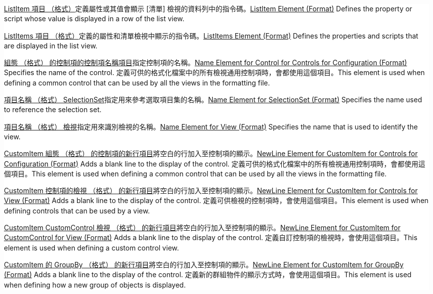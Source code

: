 <span data-ttu-id="ffc15-239">[ListItem 項目 （格式）](./listitem-element-for-listitems-for-listcontrol-format.md)定義屬性或其值會顯示 [清單] 檢視的資料列中的指令碼。</span><span class="sxs-lookup"><span data-stu-id="ffc15-239">[ListItem Element (Format)](./listitem-element-for-listitems-for-listcontrol-format.md) Defines the property or script whose value is displayed in a row of the list view.</span></span>

<span data-ttu-id="ffc15-240">[ListItems 項目 （格式）](./listitems-element-for-listentry-for-listcontrol-format.md)定義的屬性和清單檢視中顯示的指令碼。</span><span class="sxs-lookup"><span data-stu-id="ffc15-240">[ListItems Element (Format)](./listitems-element-for-listentry-for-listcontrol-format.md) Defines the properties and scripts that are displayed in the list view.</span></span>

<span data-ttu-id="ffc15-241">[組態 （格式） 的控制項的控制項名稱項目](./name-element-for-control-for-controls-for-configuration-format.md)指定控制項的名稱。</span><span class="sxs-lookup"><span data-stu-id="ffc15-241">[Name Element for Control for Controls for Configuration (Format)](./name-element-for-control-for-controls-for-configuration-format.md) Specifies the name of the control.</span></span> <span data-ttu-id="ffc15-242">定義可供的格式化檔案中的所有檢視通用控制項時，會都使用這個項目。</span><span class="sxs-lookup"><span data-stu-id="ffc15-242">This element is used when defining a common control that can be used by all the views in the formatting file.</span></span>

<span data-ttu-id="ffc15-243">[項目名稱 （格式） SelectionSet](./name-element-for-selectionset-format.md)指定用來參考選取項目集的名稱。</span><span class="sxs-lookup"><span data-stu-id="ffc15-243">[Name Element for SelectionSet (Format)](./name-element-for-selectionset-format.md) Specifies the name used to reference the selection set.</span></span>

<span data-ttu-id="ffc15-244">[項目名稱 （格式） 檢視](./name-element-for-view-format.md)指定用來識別檢視的名稱。</span><span class="sxs-lookup"><span data-stu-id="ffc15-244">[Name Element for View (Format)](./name-element-for-view-format.md) Specifies the name that is used to identify the view.</span></span>

<span data-ttu-id="ffc15-245">[CustomItem 組態 （格式） 的控制項的新行項目](./newline-element-for-customitem-for-controls-for-configuration-format.md)將空白的行加入至控制項的顯示。</span><span class="sxs-lookup"><span data-stu-id="ffc15-245">[NewLine Element for CustomItem for Controls for Configuration (Format)](./newline-element-for-customitem-for-controls-for-configuration-format.md) Adds a blank line to the display of the control.</span></span> <span data-ttu-id="ffc15-246">定義可供的格式化檔案中的所有檢視通用控制項時，會都使用這個項目。</span><span class="sxs-lookup"><span data-stu-id="ffc15-246">This element is used when defining a common control that can be used by all the views in the formatting file.</span></span>

<span data-ttu-id="ffc15-247">[CustomItem 控制項的檢視 （格式） 的新行項目](./newline-element-for-customitem-for-controls-for-view-format.md)將空白的行加入至控制項的顯示。</span><span class="sxs-lookup"><span data-stu-id="ffc15-247">[NewLine Element for CustomItem for Controls for View (Format)](./newline-element-for-customitem-for-controls-for-view-format.md) Adds a blank line to the display of the control.</span></span> <span data-ttu-id="ffc15-248">定義可供檢視的控制項時，會使用這個項目。</span><span class="sxs-lookup"><span data-stu-id="ffc15-248">This element is used when defining controls that can be used by a view.</span></span>

<span data-ttu-id="ffc15-249">[CustomItem CustomControl 檢視 （格式） 的新行項目](./newline-element-for-customitem-for-customcontrol-for-view-format.md)將空白的行加入至控制項的顯示。</span><span class="sxs-lookup"><span data-stu-id="ffc15-249">[NewLine Element for CustomItem for CustomControl for View (Format)](./newline-element-for-customitem-for-customcontrol-for-view-format.md) Adds a blank line to the display of the control.</span></span> <span data-ttu-id="ffc15-250">定義自訂控制項的檢視時，會使用這個項目。</span><span class="sxs-lookup"><span data-stu-id="ffc15-250">This element is used when defining a custom control view.</span></span>

<span data-ttu-id="ffc15-251">[CustomItem 的 GroupBy （格式） 的新行項目](./newline-element-for-customitem-for-groupby-format.md)將空白的行加入至控制項的顯示。</span><span class="sxs-lookup"><span data-stu-id="ffc15-251">[NewLine Element for CustomItem for GroupBy (Format)](./newline-element-for-customitem-for-groupby-format.md) Adds a blank line to the display of the control.</span></span> <span data-ttu-id="ffc15-252">定義新的群組物件的顯示方式時，會使用這個項目。</span><span class="sxs-lookup"><span data-stu-id="ffc15-252">This element is used when defining how a new group of objects is displayed.</span></span>
